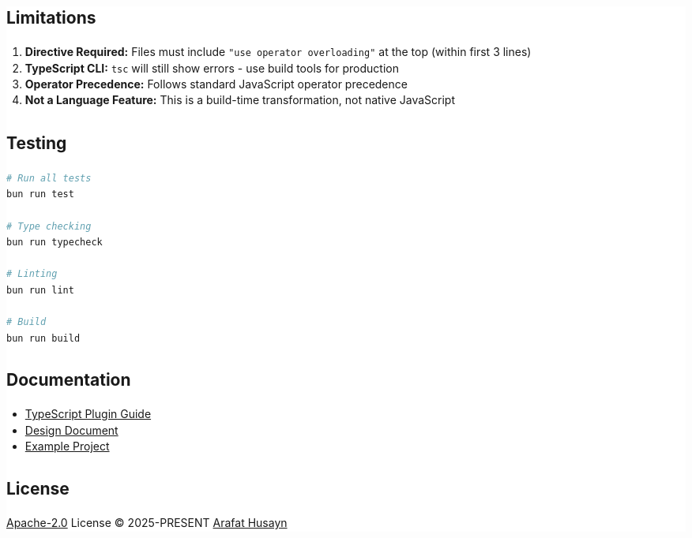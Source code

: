 ## Limitations

1. **Directive Required:** Files must include `"use operator overloading"` at the top (within first 3 lines)
2. **TypeScript CLI:** `tsc` will still show errors - use build tools for production
3. **Operator Precedence:** Follows standard JavaScript operator precedence
4. **Not a Language Feature:** This is a build-time transformation, not native JavaScript

## Testing

```bash
# Run all tests
bun run test

# Type checking
bun run typecheck

# Linting
bun run lint

# Build
bun run build
```

## Documentation

- [TypeScript Plugin Guide](./docs/typescript-plugin-guide.md)
- [Design Document](./docs/design.md)
- [Example Project](./examples/vite-typescript/)

## License

[Apache-2.0](./LICENSE) License © 2025-PRESENT [Arafat Husayn](https://github.com/arafathusayn)
